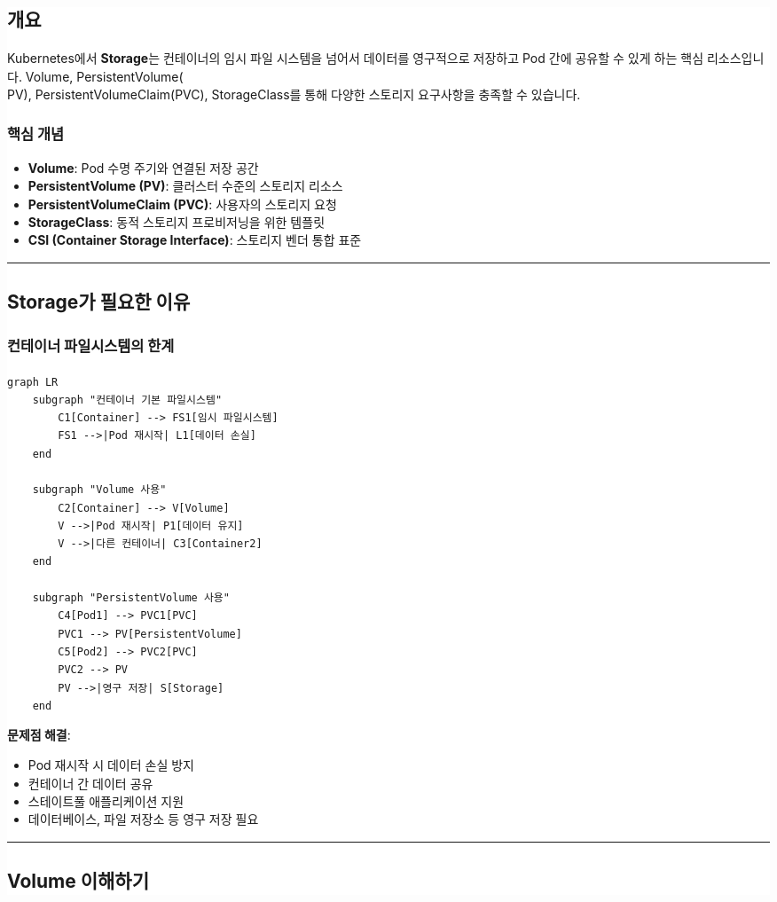 ## 개요  
  
Kubernetes에서 **Storage**는 컨테이너의 임시 파일 시스템을 넘어서 데이터를 영구적으로 저장하고 Pod 간에 공유할 수 있게 하는 핵심 리소스입니다. Volume, PersistentVolume(  
PV), PersistentVolumeClaim(PVC), StorageClass를 통해 다양한 스토리지 요구사항을 충족할 수 있습니다.  
  
### 핵심 개념  
  
- **Volume**: Pod 수명 주기와 연결된 저장 공간  
- **PersistentVolume (PV)**: 클러스터 수준의 스토리지 리소스  
- **PersistentVolumeClaim (PVC)**: 사용자의 스토리지 요청  
- **StorageClass**: 동적 스토리지 프로비저닝을 위한 템플릿  
- **CSI (Container Storage Interface)**: 스토리지 벤더 통합 표준  
  
---  
  
## Storage가 필요한 이유  
  
### 컨테이너 파일시스템의 한계  
  
```mermaid  
graph LR  
    subgraph "컨테이너 기본 파일시스템"  
        C1[Container] --> FS1[임시 파일시스템]  
        FS1 -->|Pod 재시작| L1[데이터 손실]  
    end  
  
    subgraph "Volume 사용"  
        C2[Container] --> V[Volume]  
        V -->|Pod 재시작| P1[데이터 유지]  
        V -->|다른 컨테이너| C3[Container2]  
    end  
  
    subgraph "PersistentVolume 사용"  
        C4[Pod1] --> PVC1[PVC]  
        PVC1 --> PV[PersistentVolume]  
        C5[Pod2] --> PVC2[PVC]  
        PVC2 --> PV  
        PV -->|영구 저장| S[Storage]  
    end  
```  
  
**문제점 해결**:  
  
- Pod 재시작 시 데이터 손실 방지  
- 컨테이너 간 데이터 공유  
- 스테이트풀 애플리케이션 지원  
- 데이터베이스, 파일 저장소 등 영구 저장 필요  
  
---  
  
## Volume 이해하기  
  